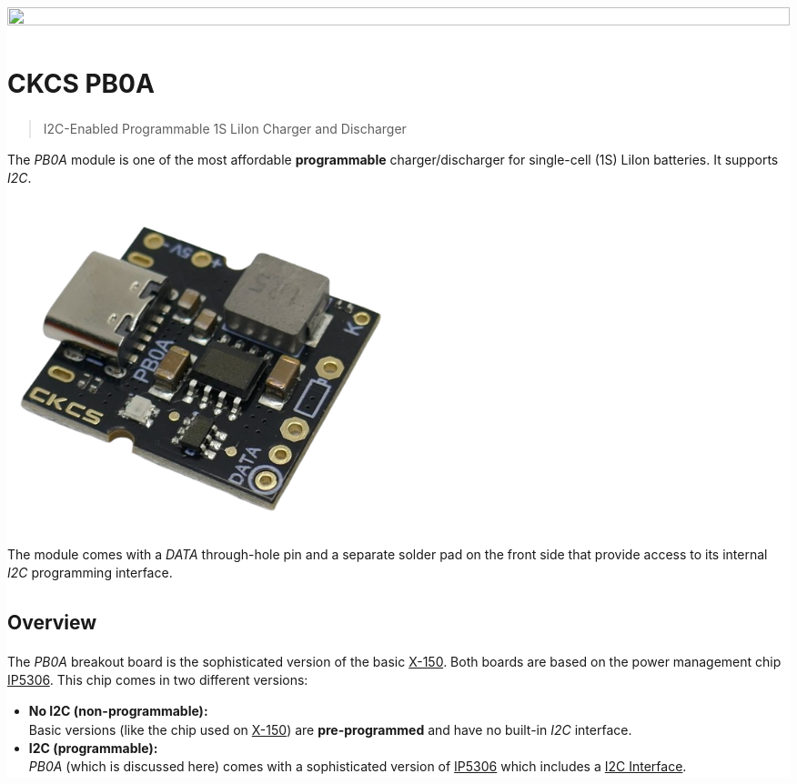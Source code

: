 <img src="/assets/images/charging.png" width="100%" height="100%" />

# CKCS PB0A

> I2C-Enabled Programmable 1S LiIon Charger and Discharger

The *PB0A* module is one of the most affordable **programmable** charger/discharger for single-cell (1S) LiIon batteries. It supports *I2C*.

<img src="images/pb0a_data_t.png" width="50%" height="50%" />

The module comes with a *DATA* through-hole pin and a separate solder pad on the front side that provide access to its internal *I2C* programming interface.

## Overview
The *PB0A* breakout board is the sophisticated version of the basic [X-150](https://done.land/components/power/powersupplies/battery/chargers/charge-discharge/ip5306/x-150/). Both boards are based on the power management chip [IP5306](https://done.land/components/power/powersupplies/battery/chargers/charge-discharge/ip5306/). This chip comes in two different versions: 

* **No I2C (non-programmable):**    
  Basic versions (like the chip used on [X-150](https://done.land/components/power/powersupplies/battery/chargers/charge-discharge/ip5306/x-150/)) are **pre-programmed** and have no built-in *I2C* interface. 
* **I2C (programmable):**    
  *PB0A* (which is discussed here) comes with a sophisticated version of [IP5306](https://done.land/components/power/powersupplies/battery/chargers/charge-discharge/ip5306/) which includes a [I2C Interface](https://done.land/components/power/powersupplies/battery/chargers/charge-discharge/ip5306/#i2c-configuration).
